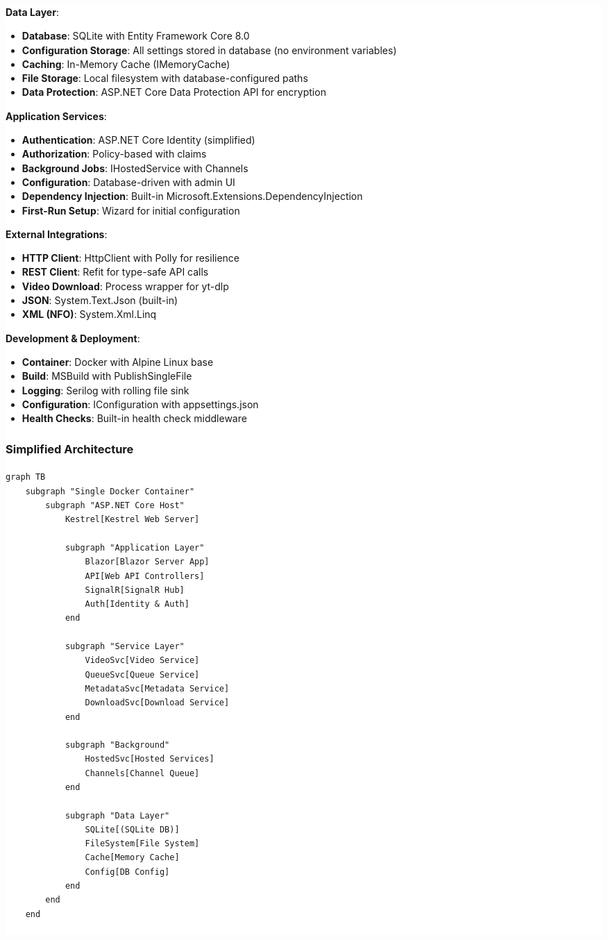 **Data Layer**:
- **Database**: SQLite with Entity Framework Core 8.0
- **Configuration Storage**: All settings stored in database (no environment variables)
- **Caching**: In-Memory Cache (IMemoryCache)
- **File Storage**: Local filesystem with database-configured paths
- **Data Protection**: ASP.NET Core Data Protection API for encryption

**Application Services**:
- **Authentication**: ASP.NET Core Identity (simplified)
- **Authorization**: Policy-based with claims
- **Background Jobs**: IHostedService with Channels
- **Configuration**: Database-driven with admin UI
- **Dependency Injection**: Built-in Microsoft.Extensions.DependencyInjection
- **First-Run Setup**: Wizard for initial configuration

**External Integrations**:
- **HTTP Client**: HttpClient with Polly for resilience
- **REST Client**: Refit for type-safe API calls
- **Video Download**: Process wrapper for yt-dlp
- **JSON**: System.Text.Json (built-in)
- **XML (NFO)**: System.Xml.Linq

**Development & Deployment**:
- **Container**: Docker with Alpine Linux base
- **Build**: MSBuild with PublishSingleFile
- **Logging**: Serilog with rolling file sink
- **Configuration**: IConfiguration with appsettings.json
- **Health Checks**: Built-in health check middleware

### Simplified Architecture

```mermaid
graph TB
    subgraph "Single Docker Container"
        subgraph "ASP.NET Core Host"
            Kestrel[Kestrel Web Server]
            
            subgraph "Application Layer"
                Blazor[Blazor Server App]
                API[Web API Controllers]
                SignalR[SignalR Hub]
                Auth[Identity & Auth]
            end
            
            subgraph "Service Layer"
                VideoSvc[Video Service]
                QueueSvc[Queue Service]
                MetadataSvc[Metadata Service]
                DownloadSvc[Download Service]
            end
            
            subgraph "Background"
                HostedSvc[Hosted Services]
                Channels[Channel Queue]
            end
            
            subgraph "Data Layer"
                SQLite[(SQLite DB)]
                FileSystem[File System]
                Cache[Memory Cache]
                Config[DB Config]
            end
        end
    end
    
```